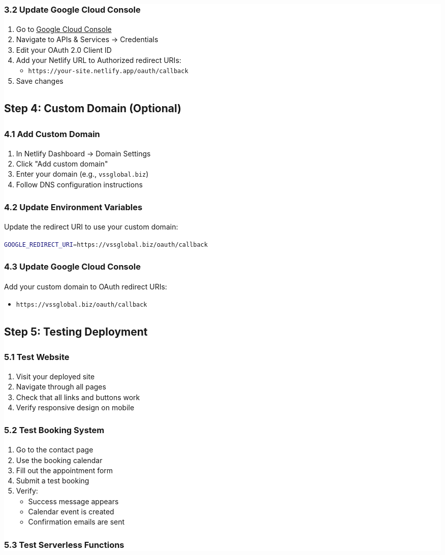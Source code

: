 ### 3.2 Update Google Cloud Console

1. Go to [Google Cloud Console](https://console.cloud.google.com/)
2. Navigate to APIs & Services → Credentials
3. Edit your OAuth 2.0 Client ID
4. Add your Netlify URL to Authorized redirect URIs:
   - `https://your-site.netlify.app/oauth/callback`
5. Save changes

## Step 4: Custom Domain (Optional)

### 4.1 Add Custom Domain

1. In Netlify Dashboard → Domain Settings
2. Click "Add custom domain"
3. Enter your domain (e.g., `vssglobal.biz`)
4. Follow DNS configuration instructions

### 4.2 Update Environment Variables

Update the redirect URI to use your custom domain:
```bash
GOOGLE_REDIRECT_URI=https://vssglobal.biz/oauth/callback
```

### 4.3 Update Google Cloud Console

Add your custom domain to OAuth redirect URIs:
- `https://vssglobal.biz/oauth/callback`

## Step 5: Testing Deployment

### 5.1 Test Website

1. Visit your deployed site
2. Navigate through all pages
3. Check that all links and buttons work
4. Verify responsive design on mobile

### 5.2 Test Booking System

1. Go to the contact page
2. Use the booking calendar
3. Fill out the appointment form
4. Submit a test booking
5. Verify:
   - Success message appears
   - Calendar event is created
   - Confirmation emails are sent

### 5.3 Test Serverless Functions

